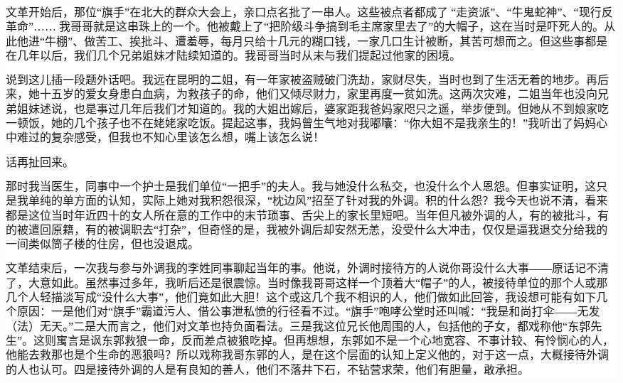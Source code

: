   </span>
 </p>
 <p class="MsoNormal">
  <span lang="ZH-CN" style="font-size:12.0pt;line-height:107%;
font-family:宋体">
   文革开始后，那位“旗手”在北大的群众大会上，亲口点名批了一串人。这些被点者都成了 “走资派”、“牛鬼蛇神”、“现行反革命”……
我哥哥就是这串珠上的一个。他被戴上了“把阶级斗争搞到毛主席家里去了”的大帽子，这在当时是吓死人的。从此他进“牛棚”、做苦工、挨批斗、遭羞辱，每月只给十几元的糊口钱，一家几口生计被断，其苦可想而之。但这些事都是在几年以后，我们几个兄弟姐妹才陆续知道的。我哥哥当时从未与我们提起过他家的困境。
  </span>
  <span style="font-size:12.0pt;line-height:107%;font-family:宋体">
   <o:p>
   </o:p>
  </span>
 </p>
 <p class="MsoNormal">
  <span lang="ZH-CN" style="font-size:12.0pt;line-height:107%;
font-family:宋体">
   说到这儿插一段题外话吧。我远在昆明的二姐，有一年家被盗贼破门洗劫，家财尽失，当时也到了生活无着的地步。再后来，她十五岁的爱女身患白血病，为救孩子的命，他们又倾尽财力，家里再度一贫如洗。这两次灾难，二姐当年也没向兄弟姐妹述说，也是事过几年后我们才知道的。我的大姐出嫁后，婆家距我爸妈家咫只之遥，举步便到。但她从不到娘家吃一顿饭，她的几个孩子也不在姥姥家吃饭。提起这事，我妈曾生气地对我嘟囔：“你大姐不是我亲生的！”我听出了妈妈心中难过的复杂感受，但我也不知心里该怎么想，嘴上该怎么说！
  </span>
  <span style="font-size:12.0pt;line-height:107%;font-family:宋体">
   <o:p>
   </o:p>
  </span>
 </p>
 <p class="MsoNormal">
  <span lang="ZH-CN" style="font-size:12.0pt;line-height:107%;
font-family:宋体">
   话再扯回来。
  </span>
  <span style="font-size:12.0pt;line-height:107%;
font-family:宋体">
   <o:p>
   </o:p>
  </span>
 </p>
 <p class="MsoNormal">
  <span lang="ZH-CN" style="font-size:12.0pt;line-height:107%;
font-family:宋体">
   那时我当医生，同事中一个护士是我们单位“一把手”的夫人。我与她没什么私交，也没什么个人恩怨。但事实证明，这只是我单纯的单方面的认知，实际上她对我积怨很深，“枕边风”招至了针对我的外调。积的什么怨？我今天也说不清，看来都是这位当时年近四十的女人所在意的工作中的末节琐事、舌尖上的家长里短吧。当年但凡被外调的人，有的被批斗，有的被遣回原籍，有的被调职去“打杂”，但奇怪的是，我被外调后却安然无恙，没受什么大冲击，仅仅是逼我退交分给我的一间类似筒子楼的住房，但也没退成。
  </span>
  <span style="font-size:12.0pt;line-height:107%;font-family:宋体">
   <o:p>
   </o:p>
  </span>
 </p>
 <p class="MsoNormal">
  <span lang="ZH-CN" style="font-size:12.0pt;line-height:107%;
font-family:宋体">
   文革结束后，一次我与参与外调我的李姓同事聊起当年的事。他说，外调时接待方的人说你哥没什么大事——原话记不清了，大意如此。虽然事过多年，我听后还是很震惊。当时像我哥哥这样一个顶着大“帽子”的人，被接待单位的那个人或那几个人轻描淡写成“没什么大事”，他们竟如此大胆！这个或这几个我不相识的人，他们做如此回答，我设想可能有如下几个原因：一是他们对“旗手”霸道污人、借公事泄私愤的行径看不过。“旗手”咆哮公堂时还叫喊：“我是和尚打伞——无发（法）无天。”二是大而言之，他们对文革也持负面看法。三是我这位兄长他周围的人，包括他的子女，都戏称他“东郭先生”。这则寓言是讽东郭救狼一命，反而差点被狼吃掉。但再想想，东郭如不是一个心地宽容、不事计较、有怜悯心的人，他能去救那也是个生命的恶狼吗？所以戏称我哥东郭的人，是在这个层面的认知上定义他的，对于这一点，大概接待外调的人也认可。四是接待外调的人是有良知的善人，他们不落井下石，不钻营求荣，他们有胆量，敢承担。
  </span>
  <span style="font-size:12.0pt;line-height:107%;font-family:宋体">
   <o:p>
   </o:p>
  </span>
 </p>
 <p class="MsoNormal">